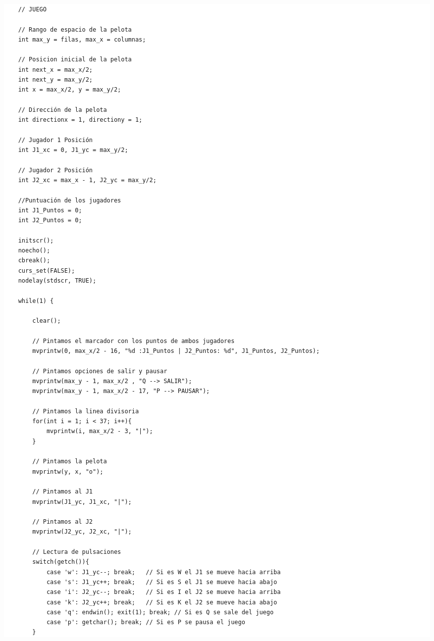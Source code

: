 ```
    // JUEGO

    // Rango de espacio de la pelota
    int max_y = filas, max_x = columnas;    

    // Posicion inicial de la pelota
    int next_x = max_x/2;
    int next_y = max_y/2;
    int x = max_x/2, y = max_y/2;
    
    // Dirección de la pelota
    int directionx = 1, directiony = 1;

    // Jugador 1 Posición
    int J1_xc = 0, J1_yc = max_y/2;
    
    // Jugador 2 Posición
    int J2_xc = max_x - 1, J2_yc = max_y/2;

    //Puntuación de los jugadores
    int J1_Puntos = 0;
    int J2_Puntos = 0;

    initscr();
    noecho();
    cbreak();
    curs_set(FALSE);
    nodelay(stdscr, TRUE);
    
    while(1) {

        clear();

        // Pintamos el marcador con los puntos de ambos jugadores
        mvprintw(0, max_x/2 - 16, "%d :J1_Puntos | J2_Puntos: %d", J1_Puntos, J2_Puntos);

        // Pintamos opciones de salir y pausar
        mvprintw(max_y - 1, max_x/2 , "Q --> SALIR");
        mvprintw(max_y - 1, max_x/2 - 17, "P --> PAUSAR");

        // Pintamos la linea divisoria
        for(int i = 1; i < 37; i++){
            mvprintw(i, max_x/2 - 3, "|");
        }

        // Pintamos la pelota
        mvprintw(y, x, "o");

        // Pintamos al J1
        mvprintw(J1_yc, J1_xc, "|");

        // Pintamos al J2
        mvprintw(J2_yc, J2_xc, "|");

        // Lectura de pulsaciones
        switch(getch()){
            case 'w': J1_yc--; break;   // Si es W el J1 se mueve hacia arriba
            case 's': J1_yc++; break;   // Si es S el J1 se mueve hacia abajo
            case 'i': J2_yc--; break;   // Si es I el J2 se mueve hacia arriba
            case 'k': J2_yc++; break;   // Si es K el J2 se mueve hacia abajo
            case 'q': endwin(); exit(1); break; // Si es Q se sale del juego
            case 'p': getchar(); break; // Si es P se pausa el juego
        }
```